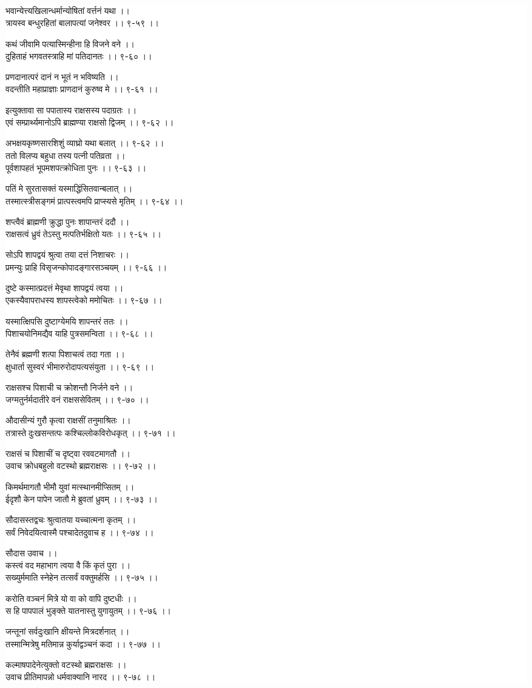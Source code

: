 भवान्येत्त्यखिलान्धर्मान्योषितां वर्त्तनं यथा ।।  
त्रायस्व बन्धुरहितां बालापत्यां जनेश्वर ।। ९-५९ ।।  
  
कथं जीवामि पत्यास्मिन्हीना हि विजने वने ।।  
दुहिताहं भगवतस्त्राहि मां पतिदानतः ।। ९-६० ।।  
  
प्रणदानात्परं दानं न भूतं न भविष्यति ।।  
वदन्तीति महाप्राज्ञाः प्राणदानं कुरुष्व मे ।। ९-६१ ।।  
  
इत्युक्तावा सा पपातास्य राक्षसस्य पदाग्रतः ।।  
एवं सम्प्रार्थ्यमानोऽपि ब्राह्मण्या राक्षसो द्विजम् ।। ९-६२ ।।  
  
अभक्षयकृष्णसारशिशुं व्याघ्रो यथा बलात् ।। ९-६२ ।।  
ततो विलप्य बहुधा तस्य पत्नी पतिव्रता ।।  
पूर्वशापहतं भूपमशपत्क्रोधिता पुनः ।। ९-६३ ।।  
  
पतिं मे सुरतासक्तं यस्माद्धिंसितवान्बलात् ।।  
तस्मात्स्त्रीसङ्गमं प्रात्पस्त्वमपि प्राप्स्यसे मृतिम् ।। ९-६४ ।।  
  
शप्त्वैवं ब्राह्मणी क्रुद्धा पुनः शापान्तरं ददौ ।।  
राक्षसत्वं ध्रुवं तेऽस्तु मत्पतिर्भक्षितो यतः ।। ९-६५ ।।  
  
सोऽपि शापद्वयं श्रुत्वा तया दत्तं निशाचरः ।।  
प्रमन्युः प्राहि विसृजन्कोपादङ्गारसञ्चयम् ।। ९-६६ ।।  
  
दुष्टे कस्मात्प्रदत्तं मेवृथा शापद्वयं त्वया ।।  
एकस्यैवापराधस्य शापस्त्वेको ममोचितः ।। ९-६७ ।।  
  
यस्मात्क्षिपसि दुष्टाग्येमयि शापन्तरं ततः ।।  
पिशाचयोनिमद्यैव याहि पुत्रसमन्विता ।। ९-६८ ।।  
  
तेनैवं ब्रह्मणी शत्पा पिशाचत्वं तदा गता ।।  
क्षुधार्ता सुस्वरं भीमारुरोदापत्यसंयुता ।। ९-६९ ।।  
  
राक्षसश्च पिशाची च क्रोशन्तौ निर्जने वने ।।  
जग्मतुर्नर्मदातीरे वनं राक्षससेवितम् ।। ९-७० ।।  
  
औदासीन्यं गुरौ कृत्वा राक्षसीं तनुमाश्रितः ।।  
तत्रास्ते दुःखसन्तत्पः कश्चिल्लोकविरोधकृत् ।। ९-७१ ।।  
  
राक्षसं च पिशाचीं च दृष्ट्वा रववटमागतौ ।।  
उवाच क्रोधबहुलो वटस्थो ब्रह्मराक्षसः ।। ९-७२ ।।  
  
किमर्थमागतौ भीमौ युवां मत्स्थानमीप्सितम् ।।  
ईदृशौ केन पापेन जातौ मे ब्रुवतां ध्रुवम् ।। ९-७३ ।।  
  
सौदासस्तद्वचः श्रुत्वातया यच्चात्मना कृतम् ।।  
सर्वं निवेदयित्वास्मै पश्चादेतदुवाच ह ।। ९-७४ ।।  
  
सौदास उवाच ।।  
कस्त्वं वद महाभाग त्वया वै किं कृतं पुरा ।।  
सख्युर्ममाति स्नेहेन तत्सर्वं वक्तुमर्हसि ।। ९-७५ ।।  
  
करोति वञ्चनं मित्रे यो वा को वापि दुष्टधीः ।।  
स हि पापपालं भुङ्क्ते यातनास्तु युगायुतम् ।। ९-७६ ।।  
  
जन्तूनां सर्वदुःखानि क्षीयन्ते मित्रदर्शनात् ।।  
तस्मान्मित्रेषु मतिमान्न कुर्याद्वञ्चनं कदा ।। ९-७७ ।।  
  
कल्माषपादेनेत्युक्तो वटस्थो ब्रह्मराक्षसः ।।  
उवाच प्रीतिमापन्नो धर्मवाक्यानि नारद ।। ९-७८ ।।  
  